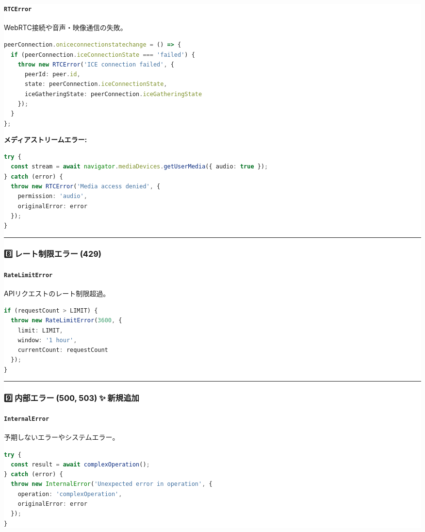 #### `RTCError`

WebRTC接続や音声・映像通信の失敗。

```typescript
peerConnection.oniceconnectionstatechange = () => {
  if (peerConnection.iceConnectionState === 'failed') {
    throw new RTCError('ICE connection failed', {
      peerId: peer.id,
      state: peerConnection.iceConnectionState,
      iceGatheringState: peerConnection.iceGatheringState
    });
  }
};
```

**メディアストリームエラー:**

```typescript
try {
  const stream = await navigator.mediaDevices.getUserMedia({ audio: true });
} catch (error) {
  throw new RTCError('Media access denied', {
    permission: 'audio',
    originalError: error
  });
}
```

---

### 8️⃣ レート制限エラー (429)

#### `RateLimitError`

APIリクエストのレート制限超過。

```typescript
if (requestCount > LIMIT) {
  throw new RateLimitError(3600, {
    limit: LIMIT,
    window: '1 hour',
    currentCount: requestCount
  });
}
```

---

### 9️⃣ 内部エラー (500, 503) ✨ **新規追加**

#### `InternalError`

予期しないエラーやシステムエラー。

```typescript
try {
  const result = await complexOperation();
} catch (error) {
  throw new InternalError('Unexpected error in operation', {
    operation: 'complexOperation',
    originalError: error
  });
}
```
